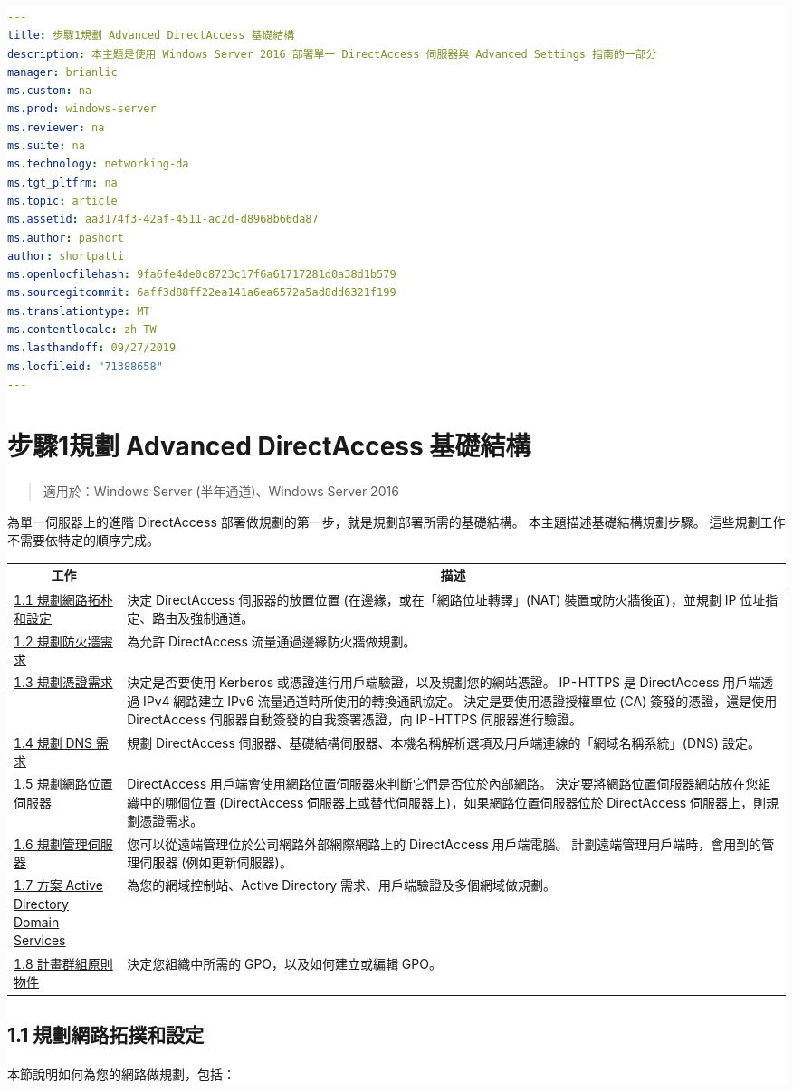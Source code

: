```yaml
---
title: 步驟1規劃 Advanced DirectAccess 基礎結構
description: 本主題是使用 Windows Server 2016 部署單一 DirectAccess 伺服器與 Advanced Settings 指南的一部分
manager: brianlic
ms.custom: na
ms.prod: windows-server
ms.reviewer: na
ms.suite: na
ms.technology: networking-da
ms.tgt_pltfrm: na
ms.topic: article
ms.assetid: aa3174f3-42af-4511-ac2d-d8968b66da87
ms.author: pashort
author: shortpatti
ms.openlocfilehash: 9fa6fe4de0c8723c17f6a61717281d0a38d1b579
ms.sourcegitcommit: 6aff3d88ff22ea141a6ea6572a5ad8dd6321f199
ms.translationtype: MT
ms.contentlocale: zh-TW
ms.lasthandoff: 09/27/2019
ms.locfileid: "71388658"
---
```

# <a name="step-1-plan-the-advanced-directaccess-infrastructure"></a>步驟1規劃 Advanced DirectAccess 基礎結構

>適用於：Windows Server (半年通道)、Windows Server 2016

為單一伺服器上的進階 DirectAccess 部署做規劃的第一步，就是規劃部署所需的基礎結構。 本主題描述基礎結構規劃步驟。 這些規劃工作不需要依特定的順序完成。  
  
|工作|描述|
|----|--------|  
|[1.1 規劃網路拓朴和設定](#11-plan-network-topology-and-settings)|決定 DirectAccess 伺服器的放置位置 (在邊緣，或在「網路位址轉譯」(NAT) 裝置或防火牆後面)，並規劃 IP 位址指定、路由及強制通道。|  
|[1.2 規劃防火牆需求](#12-plan-firewall-requirements)|為允許 DirectAccess 流量通過邊緣防火牆做規劃。|  
|[1.3 規劃憑證需求](#13-plan-certificate-requirements)|決定是否要使用 Kerberos 或憑證進行用戶端驗證，以及規劃您的網站憑證。 IP-HTTPS 是 DirectAccess 用戶端透過 IPv4 網路建立 IPv6 流量通道時所使用的轉換通訊協定。 決定是要使用憑證授權單位 (CA) 簽發的憑證，還是使用 DirectAccess 伺服器自動簽發的自我簽署憑證，向 IP-HTTPS 伺服器進行驗證。|  
|[1.4 規劃 DNS 需求](#14-plan-dns-requirements)|規劃 DirectAccess 伺服器、基礎結構伺服器、本機名稱解析選項及用戶端連線的「網域名稱系統」(DNS) 設定。|  
|[1.5 規劃網路位置伺服器](#15-plan-the-network-location-server)|DirectAccess 用戶端會使用網路位置伺服器來判斷它們是否位於內部網路。 決定要將網路位置伺服器網站放在您組織中的哪個位置 (DirectAccess 伺服器上或替代伺服器上)，如果網路位置伺服器位於 DirectAccess 伺服器上，則規劃憑證需求。|  
|[1.6 規劃管理伺服器](#16-plan-management-servers)|您可以從遠端管理位於公司網路外部網際網路上的 DirectAccess 用戶端電腦。 計劃遠端管理用戶端時，會用到的管理伺服器 (例如更新伺服器)。|  
|[1.7 方案 Active Directory Domain Services](#17-plan-active-directory-domain-services)|為您的網域控制站、Active Directory 需求、用戶端驗證及多個網域做規劃。|  
|[1.8 計畫群組原則物件](#18-plan-group-policy-objects)|決定您組織中所需的 GPO，以及如何建立或編輯 GPO。|  
  
## <a name="11-plan-network-topology-and-settings"></a>1.1 規劃網路拓撲和設定

本節說明如何為您的網路做規劃，包括：  
  